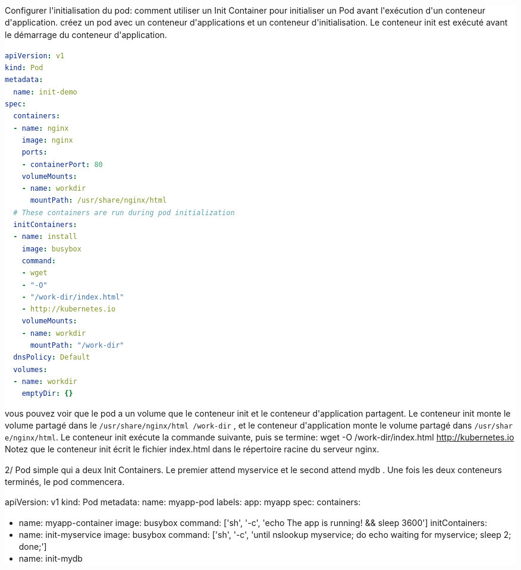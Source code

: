 Configurer l'initialisation du pod:
comment utiliser un Init Container pour initialiser un Pod avant l'exécution d'un conteneur d'application.
créez un pod avec un conteneur d'applications et un conteneur d'initialisation. 
Le conteneur init est exécuté avant le démarrage du conteneur d'application.

```yaml
apiVersion: v1
kind: Pod
metadata:
  name: init-demo
spec:
  containers:
  - name: nginx
    image: nginx
    ports:
    - containerPort: 80
    volumeMounts:
    - name: workdir
      mountPath: /usr/share/nginx/html
  # These containers are run during pod initialization
  initContainers:
  - name: install
    image: busybox
    command:
    - wget
    - "-O"
    - "/work-dir/index.html"
    - http://kubernetes.io
    volumeMounts:
    - name: workdir
      mountPath: "/work-dir"
  dnsPolicy: Default
  volumes:
  - name: workdir
    emptyDir: {}
```

vous pouvez voir que le pod a un volume que le conteneur init et le conteneur d'application partagent.
Le conteneur init monte le volume partagé dans le ```/usr/share/nginx/html /work-dir``` , et le conteneur d'application monte le volume partagé dans ```/usr/share/nginx/html```. 
Le conteneur init exécute la commande suivante, puis se termine:  wget -O /work-dir/index.html http://kubernetes.io 
Notez que le conteneur init écrit le fichier index.html dans le répertoire racine du serveur nginx.



2/ Pod simple qui a deux Init Containers. Le premier attend myservice et le second attend mydb . Une fois les deux conteneurs terminés, le pod commencera.

apiVersion: v1
kind: Pod
metadata:
  name: myapp-pod
  labels:
    app: myapp
spec:
  containers:
  - name: myapp-container
    image: busybox
    command: ['sh', '-c', 'echo The app is running! && sleep 3600']
  initContainers:
  - name: init-myservice
    image: busybox
    command: ['sh', '-c', 'until nslookup myservice; do echo waiting for myservice; sleep 2; done;']
  - name: init-mydb